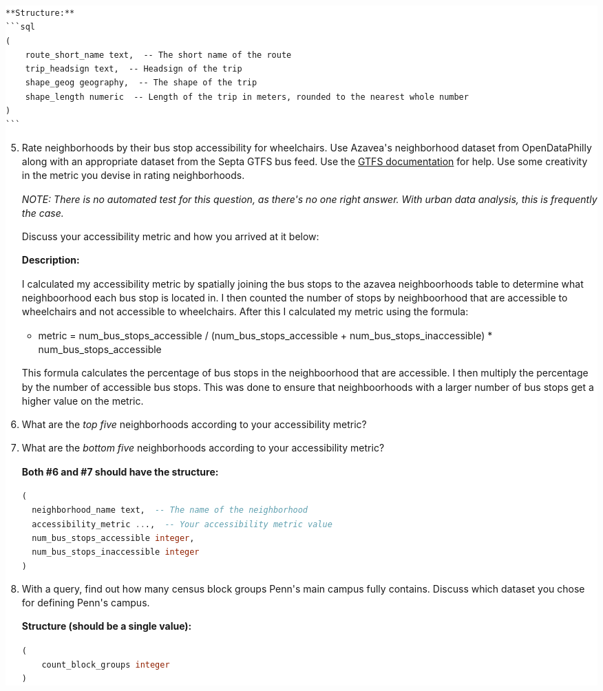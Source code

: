     **Structure:**
    ```sql
    (
        route_short_name text,  -- The short name of the route
        trip_headsign text,  -- Headsign of the trip
        shape_geog geography,  -- The shape of the trip
        shape_length numeric  -- Length of the trip in meters, rounded to the nearest whole number
    )
    ```

5.  Rate neighborhoods by their bus stop accessibility for wheelchairs. Use Azavea's neighborhood dataset from OpenDataPhilly along with an appropriate dataset from the Septa GTFS bus feed. Use the [GTFS documentation](https://gtfs.org/reference/static/) for help. Use some creativity in the metric you devise in rating neighborhoods.

    _NOTE: There is no automated test for this question, as there's no one right answer. With urban data analysis, this is frequently the case._

    Discuss your accessibility metric and how you arrived at it below:

    **Description:**

    I calculated my accessibility metric by spatially joining the bus stops to the azavea neighboorhoods table to determine what neighboorhood each bus stop is located in. I then counted the number of stops by neighboorhood that are accessible to wheelchairs and not accessible to wheelchairs. After this I calculated my metric using the formula:

    * metric = num_bus_stops_accessible / (num_bus_stops_accessible + num_bus_stops_inaccessible) * num_bus_stops_accessible

    This formula calculates the percentage of bus stops in the neighboorhood that are accessible. I then multiply the percentage by the number of accessible bus stops. This was done to ensure that neighboorhoods with a larger number of bus stops get a higher value on the metric.

6.  What are the _top five_ neighborhoods according to your accessibility metric?

7.  What are the _bottom five_ neighborhoods according to your accessibility metric?

    **Both #6 and #7 should have the structure:**
    ```sql
    (
      neighborhood_name text,  -- The name of the neighborhood
      accessibility_metric ...,  -- Your accessibility metric value
      num_bus_stops_accessible integer,
      num_bus_stops_inaccessible integer
    )
    ```

8.  With a query, find out how many census block groups Penn's main campus fully contains. Discuss which dataset you chose for defining Penn's campus.

    **Structure (should be a single value):**
    ```sql
    (
        count_block_groups integer
    )
    ```

